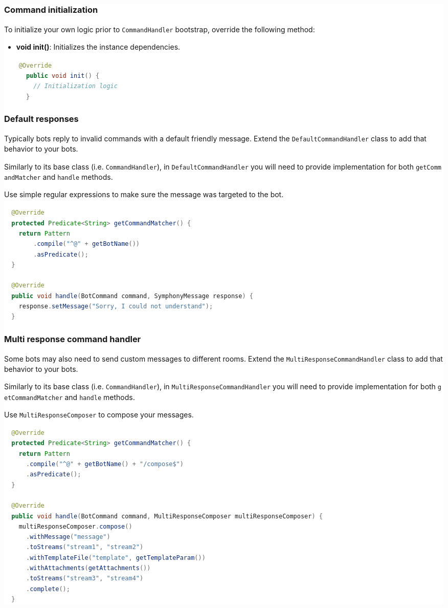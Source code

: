 ```java
```

### Command initialization

To initialize your own logic prior to `CommandHandler` bootstrap, override the following method:

* **void init\(\)**: Initializes the instance dependencies.

```java
    @Override
      public void init() {
        // Initialization logic
      }
```

### Default responses

Typically bots reply to invalid commands with a default friendly message. Extend the `DefaultCommandHandler` class to add that behavior to your bots.

Similarly to its base class \(i.e. `CommandHandler`\), in `DefaultCommandHandler` you will need to provide implementation for both `getCommandMatcher` and `handle` methods.

Use simple regular expressions to make sure the message was targeted to the bot.

```java
  @Override
  protected Predicate<String> getCommandMatcher() {
    return Pattern
        .compile("^@" + getBotName())
        .asPredicate();
  }

  @Override
  public void handle(BotCommand command, SymphonyMessage response) {
    response.setMessage("Sorry, I could not understand");
  }
```

### Multi response command handler

Some bots may also need to send custom messages to different rooms. Extend the `MultiResponseCommandHandler` class to add that behavior to your bots.

Similarly to its base class \(i.e. `CommandHandler`\), in `MultiResponseCommandHandler` you will need to provide implementation for both `getCommandMatcher` and `handle` methods.

Use `MultiResponseComposer` to compose your messages.

```java
  @Override
  protected Predicate<String> getCommandMatcher() {
    return Pattern
      .compile("^@" + getBotName() + "/compose$")
      .asPredicate();
  }

  @Override
  public void handle(BotCommand command, MultiResponseComposer multiResponseComposer) {
    multiResponseComposer.compose()
      .withMessage("message")
      .toStreams("stream1", "stream2")
      .withTemplateFile("template", getTemplateParam())
      .withAttachments(getAttachments())
      .toStreams("stream3", "stream4")
      .complete();
  }
```
